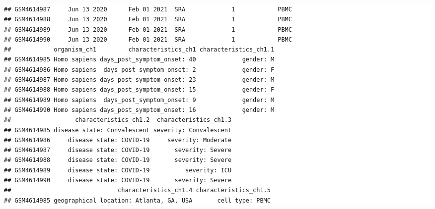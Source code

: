     ## GSM4614987     Jun 13 2020      Feb 01 2021  SRA             1            PBMC
    ## GSM4614988     Jun 13 2020      Feb 01 2021  SRA             1            PBMC
    ## GSM4614989     Jun 13 2020      Feb 01 2021  SRA             1            PBMC
    ## GSM4614990     Jun 13 2020      Feb 01 2021  SRA             1            PBMC
    ##            organism_ch1         characteristics_ch1 characteristics_ch1.1
    ## GSM4614985 Homo sapiens days_post_symptom_onset: 40             gender: M
    ## GSM4614986 Homo sapiens  days_post_symptom_onset: 2             gender: F
    ## GSM4614987 Homo sapiens days_post_symptom_onset: 23             gender: M
    ## GSM4614988 Homo sapiens days_post_symptom_onset: 15             gender: F
    ## GSM4614989 Homo sapiens  days_post_symptom_onset: 9             gender: M
    ## GSM4614990 Homo sapiens days_post_symptom_onset: 16             gender: M
    ##                  characteristics_ch1.2  characteristics_ch1.3
    ## GSM4614985 disease state: Convalescent severity: Convalescent
    ## GSM4614986     disease state: COVID-19     severity: Moderate
    ## GSM4614987     disease state: COVID-19       severity: Severe
    ## GSM4614988     disease state: COVID-19       severity: Severe
    ## GSM4614989     disease state: COVID-19          severity: ICU
    ## GSM4614990     disease state: COVID-19       severity: Severe
    ##                              characteristics_ch1.4 characteristics_ch1.5
    ## GSM4614985 geographical location: Atlanta, GA, USA       cell type: PBMC